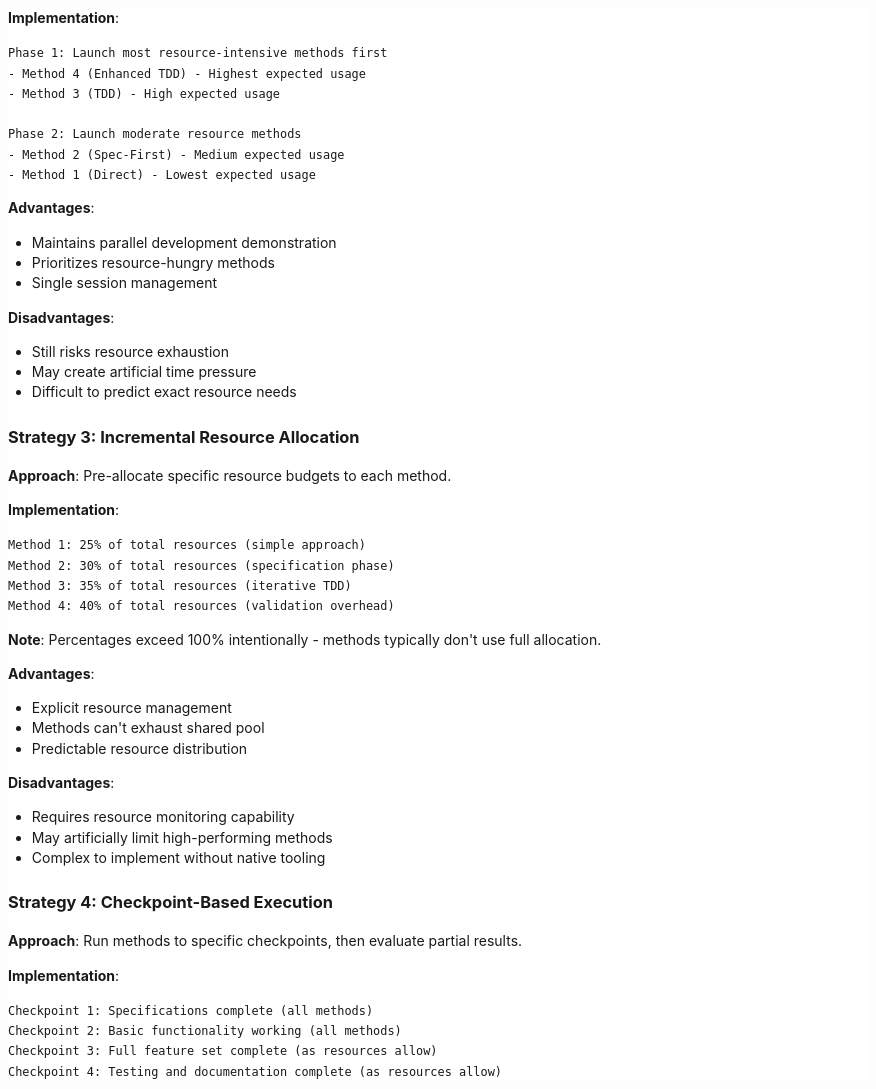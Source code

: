 **Implementation**:
```
Phase 1: Launch most resource-intensive methods first
- Method 4 (Enhanced TDD) - Highest expected usage
- Method 3 (TDD) - High expected usage

Phase 2: Launch moderate resource methods
- Method 2 (Spec-First) - Medium expected usage
- Method 1 (Direct) - Lowest expected usage
```

**Advantages**:
- Maintains parallel development demonstration
- Prioritizes resource-hungry methods
- Single session management

**Disadvantages**:
- Still risks resource exhaustion
- May create artificial time pressure
- Difficult to predict exact resource needs

### Strategy 3: Incremental Resource Allocation

**Approach**: Pre-allocate specific resource budgets to each method.

**Implementation**:
```
Method 1: 25% of total resources (simple approach)
Method 2: 30% of total resources (specification phase)
Method 3: 35% of total resources (iterative TDD)
Method 4: 40% of total resources (validation overhead)
```

**Note**: Percentages exceed 100% intentionally - methods typically don't use full allocation.

**Advantages**:
- Explicit resource management
- Methods can't exhaust shared pool
- Predictable resource distribution

**Disadvantages**:
- Requires resource monitoring capability
- May artificially limit high-performing methods
- Complex to implement without native tooling

### Strategy 4: Checkpoint-Based Execution

**Approach**: Run methods to specific checkpoints, then evaluate partial results.

**Implementation**:
```
Checkpoint 1: Specifications complete (all methods)
Checkpoint 2: Basic functionality working (all methods)
Checkpoint 3: Full feature set complete (as resources allow)
Checkpoint 4: Testing and documentation complete (as resources allow)
```
